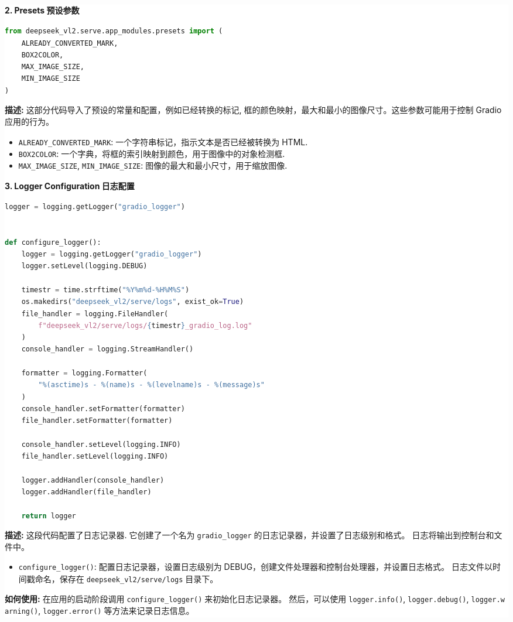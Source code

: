 **2. Presets 预设参数**

```python
from deepseek_vl2.serve.app_modules.presets import (
    ALREADY_CONVERTED_MARK,
    BOX2COLOR,
    MAX_IMAGE_SIZE,
    MIN_IMAGE_SIZE
)
```

**描述:** 这部分代码导入了预设的常量和配置，例如已经转换的标记, 框的颜色映射，最大和最小的图像尺寸。这些参数可能用于控制 Gradio 应用的行为。

-   `ALREADY_CONVERTED_MARK`: 一个字符串标记，指示文本是否已经被转换为 HTML.
-   `BOX2COLOR`: 一个字典，将框的索引映射到颜色，用于图像中的对象检测框.
-   `MAX_IMAGE_SIZE`, `MIN_IMAGE_SIZE`: 图像的最大和最小尺寸，用于缩放图像.

**3. Logger Configuration 日志配置**

```python
logger = logging.getLogger("gradio_logger")


def configure_logger():
    logger = logging.getLogger("gradio_logger")
    logger.setLevel(logging.DEBUG)

    timestr = time.strftime("%Y%m%d-%H%M%S")
    os.makedirs("deepseek_vl2/serve/logs", exist_ok=True)
    file_handler = logging.FileHandler(
        f"deepseek_vl2/serve/logs/{timestr}_gradio_log.log"
    )
    console_handler = logging.StreamHandler()

    formatter = logging.Formatter(
        "%(asctime)s - %(name)s - %(levelname)s - %(message)s"
    )
    console_handler.setFormatter(formatter)
    file_handler.setFormatter(formatter)

    console_handler.setLevel(logging.INFO)
    file_handler.setLevel(logging.INFO)

    logger.addHandler(console_handler)
    logger.addHandler(file_handler)

    return logger
```

**描述:** 这段代码配置了日志记录器. 它创建了一个名为 `gradio_logger` 的日志记录器，并设置了日志级别和格式。 日志将输出到控制台和文件中。

-   `configure_logger()`:  配置日志记录器，设置日志级别为 DEBUG，创建文件处理器和控制台处理器，并设置日志格式。  日志文件以时间戳命名，保存在 `deepseek_vl2/serve/logs` 目录下。

**如何使用:** 在应用的启动阶段调用 `configure_logger()` 来初始化日志记录器。 然后，可以使用 `logger.info()`, `logger.debug()`, `logger.warning()`, `logger.error()` 等方法来记录日志信息。
